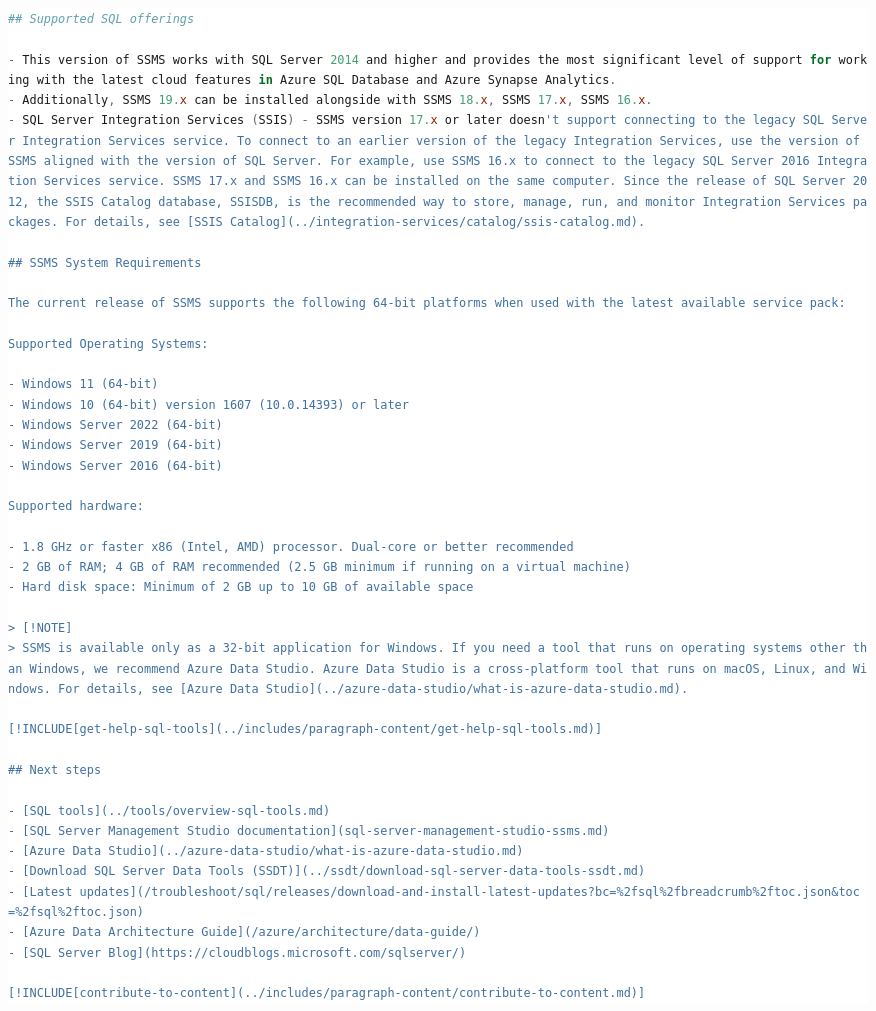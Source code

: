    ```powershell
## Supported SQL offerings

- This version of SSMS works with SQL Server 2014 and higher and provides the most significant level of support for working with the latest cloud features in Azure SQL Database and Azure Synapse Analytics.
- Additionally, SSMS 19.x can be installed alongside with SSMS 18.x, SSMS 17.x, SSMS 16.x.
- SQL Server Integration Services (SSIS) - SSMS version 17.x or later doesn't support connecting to the legacy SQL Server Integration Services service. To connect to an earlier version of the legacy Integration Services, use the version of SSMS aligned with the version of SQL Server. For example, use SSMS 16.x to connect to the legacy SQL Server 2016 Integration Services service. SSMS 17.x and SSMS 16.x can be installed on the same computer. Since the release of SQL Server 2012, the SSIS Catalog database, SSISDB, is the recommended way to store, manage, run, and monitor Integration Services packages. For details, see [SSIS Catalog](../integration-services/catalog/ssis-catalog.md).

## SSMS System Requirements

The current release of SSMS supports the following 64-bit platforms when used with the latest available service pack:

Supported Operating Systems:

- Windows 11 (64-bit)
- Windows 10 (64-bit) version 1607 (10.0.14393) or later
- Windows Server 2022 (64-bit)
- Windows Server 2019 (64-bit)
- Windows Server 2016 (64-bit)

Supported hardware:

- 1.8 GHz or faster x86 (Intel, AMD) processor. Dual-core or better recommended
- 2 GB of RAM; 4 GB of RAM recommended (2.5 GB minimum if running on a virtual machine)
- Hard disk space: Minimum of 2 GB up to 10 GB of available space

> [!NOTE]  
> SSMS is available only as a 32-bit application for Windows. If you need a tool that runs on operating systems other than Windows, we recommend Azure Data Studio. Azure Data Studio is a cross-platform tool that runs on macOS, Linux, and Windows. For details, see [Azure Data Studio](../azure-data-studio/what-is-azure-data-studio.md).

[!INCLUDE[get-help-sql-tools](../includes/paragraph-content/get-help-sql-tools.md)]

## Next steps

- [SQL tools](../tools/overview-sql-tools.md)
- [SQL Server Management Studio documentation](sql-server-management-studio-ssms.md)
- [Azure Data Studio](../azure-data-studio/what-is-azure-data-studio.md)
- [Download SQL Server Data Tools (SSDT)](../ssdt/download-sql-server-data-tools-ssdt.md)
- [Latest updates](/troubleshoot/sql/releases/download-and-install-latest-updates?bc=%2fsql%2fbreadcrumb%2ftoc.json&toc=%2fsql%2ftoc.json)
- [Azure Data Architecture Guide](/azure/architecture/data-guide/)
- [SQL Server Blog](https://cloudblogs.microsoft.com/sqlserver/)

[!INCLUDE[contribute-to-content](../includes/paragraph-content/contribute-to-content.md)]
